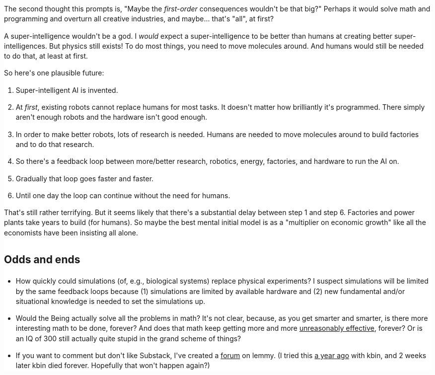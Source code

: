 The second thought this prompts is, "Maybe the *first-order* consequences wouldn't be that big?" Perhaps it would solve math and programming and overturn all creative industries, and maybe... that's "all", at first?

A super-intelligence wouldn't be a god. I *would* expect a super-intelligence to be better than humans at creating better super-intelligences. But physics still exists! To do most things, you need to move molecules around. And humans would still be needed to do that, at least at first.

So here's one plausible future:

1. Super-intelligent AI is invented.

2. At *first*, existing robots cannot replace humans for most tasks. It doesn't matter how brilliantly it's programmed. There simply aren't enough robots and the hardware isn't good enough.

3. In order to make better robots, lots of research is needed. Humans are needed to move molecules around to build factories and to do that research.

4. So there's a feedback loop between more/better research, robotics, energy, factories, and hardware to run the AI on.

5. Gradually that loop goes faster and faster.

6. Until one day the loop can continue without the need for humans.

That's still rather terrifying. But it seems likely that there's a substantial delay between step 1 and step 6. Factories and power plants take years to build (for humans). So maybe the best mental initial model is as a "multiplier on economic growth" like all the economists have been insisting all alone.

## Odds and ends

* How quickly could simulations (of, e.g., biological systems) replace physical experiments? I suspect simulations will be limited by the same feedback loops because (1) simulations are limited by available hardware and (2) new fundamental and/or situational knowledge is needed to set the simulations up.

* Would the Being actually solve all the problems in math? It's not clear, because, as you get smarter and smarter, is there more interesting math to be done, forever? And does that math keep getting more and more [unreasonably effective](https://en.wikipedia.org/wiki/The_Unreasonable_Effectiveness_of_Mathematics_in_the_Natural_Sciences), forever? Or is an IQ of 300 still actually quite stupid in the grand scheme of things?

* If you want to comment but don't like Substack, I've created a [forum](https://old.lemmy.world/c/dynomight) on lemmy. (I tried this [a year ago](https://dynomight.net/survey-results/) with kbin, and 2 weeks later kbin died forever. Hopefully that won't happen again?)